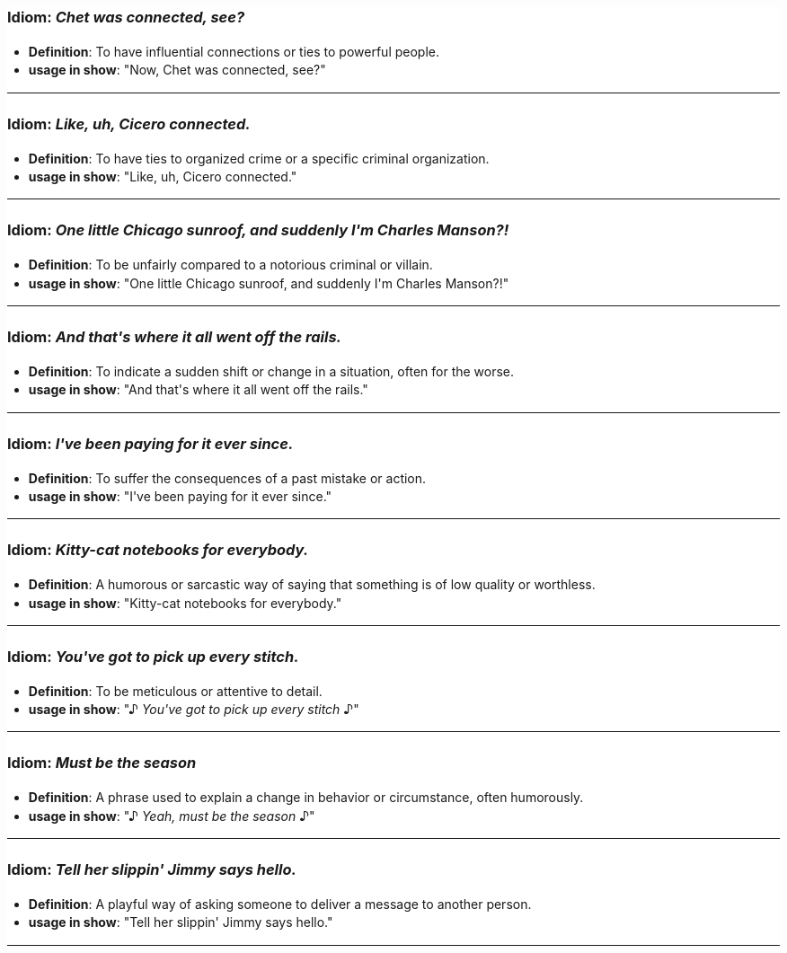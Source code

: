 ### Idiom: *Chet was connected, see?*
- **Definition**: To have influential connections or ties to powerful people.
- **usage in show**: "Now, Chet was connected, see?"
---

### Idiom: *Like, uh, Cicero connected.*
- **Definition**: To have ties to organized crime or a specific criminal organization.
- **usage in show**: "Like, uh, Cicero connected."
---

### Idiom: *One little Chicago sunroof, and suddenly I'm Charles Manson?!*
- **Definition**: To be unfairly compared to a notorious criminal or villain. 
- **usage in show**: "One little Chicago sunroof, and suddenly I'm Charles Manson?!"
---

### Idiom: *And that's where it all went off the rails.*
- **Definition**: To indicate a sudden shift or change in a situation, often for the worse. 
- **usage in show**: "And that's where it all went off the rails."
---

### Idiom: *I've been paying for it ever since.*
- **Definition**: To suffer the consequences of a past mistake or action.
- **usage in show**: "I've been paying for it ever since."
---

### Idiom: *Kitty-cat notebooks for everybody.*
- **Definition**:  A humorous or sarcastic way of saying that something is of low quality or worthless.
- **usage in show**: "Kitty-cat notebooks for everybody."
---

### Idiom: *You've got to pick up every stitch.*
- **Definition**: To be meticulous or attentive to detail.
- **usage in show**: "♪<em class="text-italics"> You've got to pick up every stitch</em> ♪"
---

### Idiom: *Must be the season*
- **Definition**:  A phrase used to explain a change in behavior or circumstance, often humorously.
- **usage in show**: "♪<em class="text-italics"> Yeah, must be the season</em> ♪"
---

### Idiom: *Tell her slippin' Jimmy says hello.*
- **Definition**: A playful way of asking someone to deliver a message to another person.
- **usage in show**: "Tell her slippin' Jimmy says hello."
---
